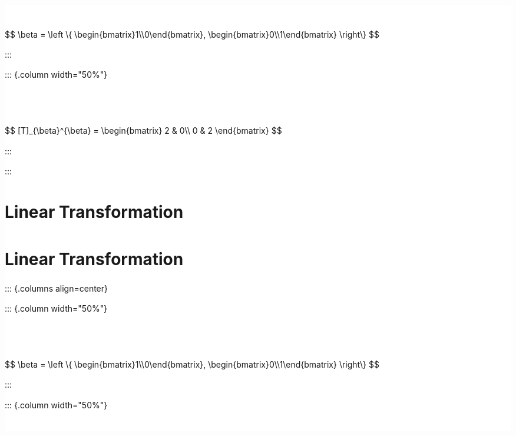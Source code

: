 <br>

<br>
$$
\beta = \left \{ \begin{bmatrix}1\\0\end{bmatrix}, \begin{bmatrix}0\\1\end{bmatrix} \right\}
$$

:::

::: {.column width="50%"}

<br>

<br>

<br>
$$
[T]_{\beta}^{\beta} = \begin{bmatrix}
2 & 0\\
0 & 2
\end{bmatrix}
$$


:::

:::



# Linear Transformation

<video controls width="1000" loop autoplay>
    <source src="../../assets/videos/mat_1.mp4">
</video>




# Linear Transformation

::: {.columns align=center}

::: {.column width="50%"}

<br>

<br>

<br>
$$
\beta = \left \{ \begin{bmatrix}1\\0\end{bmatrix}, \begin{bmatrix}0\\1\end{bmatrix} \right\}
$$

:::

::: {.column width="50%"}

<br>
